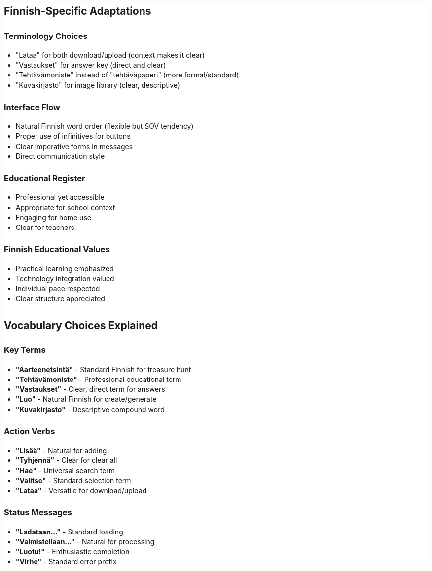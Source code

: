 ## Finnish-Specific Adaptations

### Terminology Choices
- "Lataa" for both download/upload (context makes it clear)
- "Vastaukset" for answer key (direct and clear)
- "Tehtävämoniste" instead of "tehtäväpaperi" (more formal/standard)
- "Kuvakirjasto" for image library (clear, descriptive)

### Interface Flow
- Natural Finnish word order (flexible but SOV tendency)
- Proper use of infinitives for buttons
- Clear imperative forms in messages
- Direct communication style

### Educational Register
- Professional yet accessible
- Appropriate for school context
- Engaging for home use
- Clear for teachers

### Finnish Educational Values
- Practical learning emphasized
- Technology integration valued
- Individual pace respected
- Clear structure appreciated

## Vocabulary Choices Explained

### Key Terms
- **"Aarteenetsintä"** - Standard Finnish for treasure hunt
- **"Tehtävämoniste"** - Professional educational term
- **"Vastaukset"** - Clear, direct term for answers
- **"Luo"** - Natural Finnish for create/generate
- **"Kuvakirjasto"** - Descriptive compound word

### Action Verbs
- **"Lisää"** - Natural for adding
- **"Tyhjennä"** - Clear for clear all
- **"Hae"** - Universal search term
- **"Valitse"** - Standard selection term
- **"Lataa"** - Versatile for download/upload

### Status Messages
- **"Ladataan..."** - Standard loading
- **"Valmistellaan..."** - Natural for processing
- **"Luotu!"** - Enthusiastic completion
- **"Virhe"** - Standard error prefix
